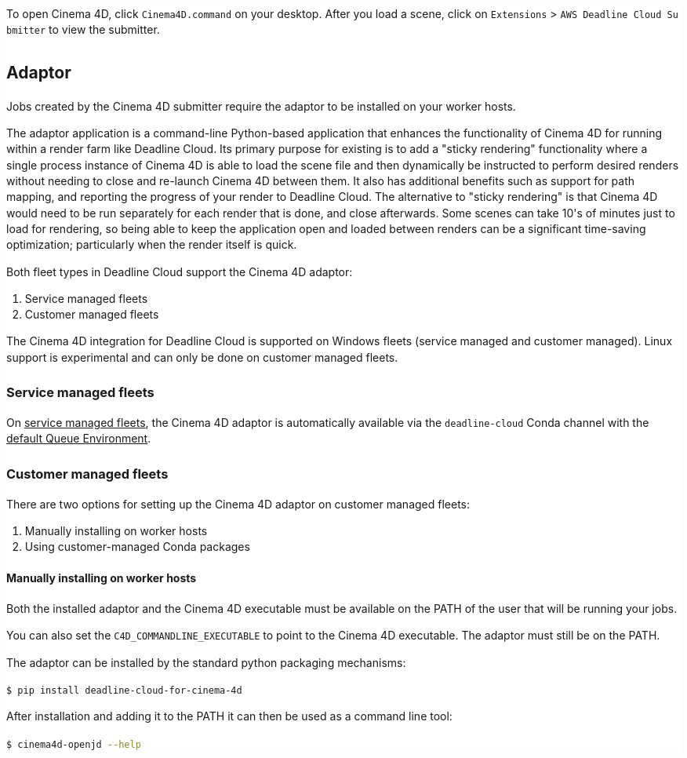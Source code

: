 To open Cinema 4D, click `Cinema4D.command` on your desktop. After you load a scene, click on `Extensions` > `AWS Deadline Cloud Submitter` to view the submitter.

## Adaptor

Jobs created by the Cinema 4D submitter require the adaptor to be installed on your worker hosts.

The adaptor application is a command-line Python-based application that enhances the functionality of Cinema 4D for running within a render farm like Deadline Cloud. Its primary purpose for existing is to add a "sticky rendering" functionality where a single process instance of Cinema 4D is able to load the scene file and then dynamically be instructed to perform desired renders without needing to close and re-launch Cinema 4D between them. It also has additional benefits such as support for path mapping, and reporting the progress of your render to Deadline Cloud. The alternative to "sticky rendering" is that Cinema 4D would need to be run separately for each render that is done, and close afterwards.
Some scenes can take 10's of minutes just to load for rendering, so being able to keep the application open and loaded between
renders can be a significant time-saving optimization; particularly when the render itself is quick.

Both fleet types in Deadline Cloud support the Cinema 4D adaptor:
1. Service managed fleets
2. Customer managed fleets

The Cinema 4D integration for Deadline Cloud is supported on Windows fleets (service managed and customer managed).
Linux support is experimental and can only be done on customer managed fleets.

### Service managed fleets

On [service managed fleets](service-managed-fleets), the Cinema 4D adaptor is automatically available via the `deadline-cloud` Conda channel with the [default Queue Environment][default-queue-environment].

### Customer managed fleets

There are two options for setting up the Cinema 4D adaptor on customer managed fleets:
1. Manually installing on worker hosts
2. Using customer-managed Conda packages

#### Manually installing on worker hosts

Both the installed adaptor and the Cinema 4D executable must be available on the PATH of the user that will be running your jobs.

You can also set the `C4D_COMMANDLINE_EXECUTABLE` to point to the Cinema 4D executable. The adaptor must still be on the PATH.

The adaptor can be installed by the standard python packaging mechanisms:
```sh
$ pip install deadline-cloud-for-cinema-4d
```

After installation and adding it to the PATH it can then be used as a command line tool:
```sh
$ cinema4d-openjd --help
```


[deadline-cloud]: https://docs.aws.amazon.com/deadline-cloud/latest/userguide/what-is-deadline-cloud.html
[deadline-cloud-client]: https://github.com/aws-deadline/deadline-cloud
[openjd-template]: https://github.com/OpenJobDescription/openjd-specifications/wiki/2023-09-Template-Schemas
[openjd-adaptor-runtime]: https://github.com/OpenJobDescription/openjd-adaptor-runtime-for-python
[openjd-adaptor-runtime-lifecycle]: https://github.com/OpenJobDescription/openjd-adaptor-runtime-for-python/blob/release/README.md#adaptor-lifecycle
[service-managed-fleets]: https://docs.aws.amazon.com/deadline-cloud/latest/userguide/smf-manage.html
[default-queue-environment]: https://docs.aws.amazon.com/deadline-cloud/latest/userguide/create-queue-environment.html#conda-queue-environment
[deadline-cloud-submitter]: https://docs.aws.amazon.com/deadline-cloud/latest/userguide/submitter.html
[deadline-cloud-monitor]: https://docs.aws.amazon.com/deadline-cloud/latest/userguide/monitor-onboarding.html
[usage-based-licensing]: https://aws.amazon.com/deadline-cloud/features/
[job-bundle]: https://docs.aws.amazon.com/deadline-cloud/latest/developerguide/build-job-bundle.html